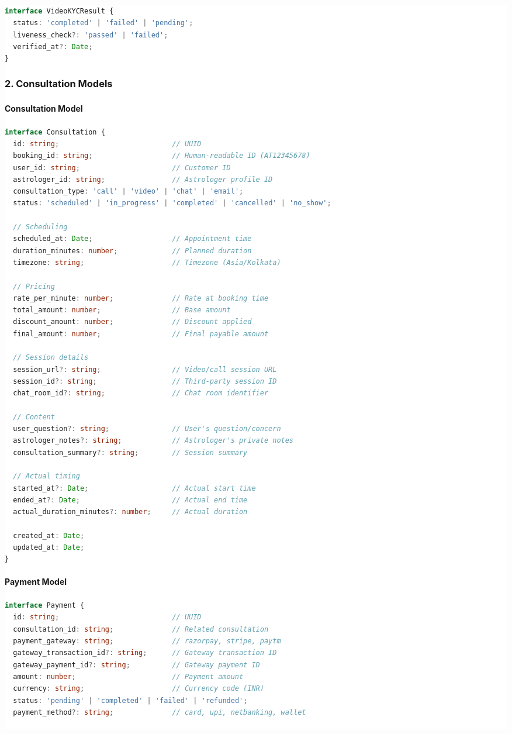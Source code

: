 ```typescript
interface VideoKYCResult {
  status: 'completed' | 'failed' | 'pending';
  liveness_check?: 'passed' | 'failed';
  verified_at?: Date;
}
```

### 2. Consultation Models

#### Consultation Model
```typescript
interface Consultation {
  id: string;                           // UUID
  booking_id: string;                   // Human-readable ID (AT12345678)
  user_id: string;                      // Customer ID
  astrologer_id: string;                // Astrologer profile ID
  consultation_type: 'call' | 'video' | 'chat' | 'email';
  status: 'scheduled' | 'in_progress' | 'completed' | 'cancelled' | 'no_show';
  
  // Scheduling
  scheduled_at: Date;                   // Appointment time
  duration_minutes: number;             // Planned duration
  timezone: string;                     // Timezone (Asia/Kolkata)
  
  // Pricing
  rate_per_minute: number;              // Rate at booking time
  total_amount: number;                 // Base amount
  discount_amount: number;              // Discount applied
  final_amount: number;                 // Final payable amount
  
  // Session details
  session_url?: string;                 // Video/call session URL
  session_id?: string;                  // Third-party session ID
  chat_room_id?: string;                // Chat room identifier
  
  // Content
  user_question?: string;               // User's question/concern
  astrologer_notes?: string;            // Astrologer's private notes
  consultation_summary?: string;        // Session summary
  
  // Actual timing
  started_at?: Date;                    // Actual start time
  ended_at?: Date;                      // Actual end time
  actual_duration_minutes?: number;     // Actual duration
  
  created_at: Date;
  updated_at: Date;
}
```

#### Payment Model
```typescript
interface Payment {
  id: string;                           // UUID
  consultation_id: string;              // Related consultation
  payment_gateway: string;              // razorpay, stripe, paytm
  gateway_transaction_id?: string;      // Gateway transaction ID
  gateway_payment_id?: string;          // Gateway payment ID
  amount: number;                       // Payment amount
  currency: string;                     // Currency code (INR)
  status: 'pending' | 'completed' | 'failed' | 'refunded';
  payment_method?: string;              // card, upi, netbanking, wallet
  
```